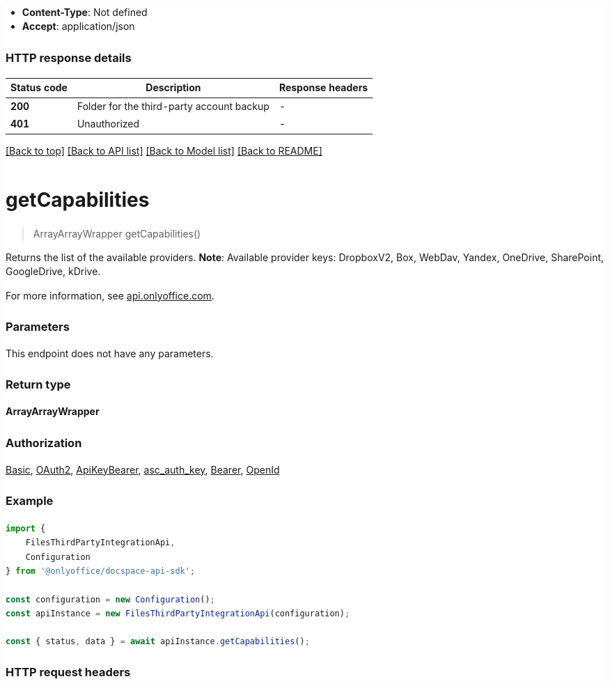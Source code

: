  - **Content-Type**: Not defined
 - **Accept**: application/json


### HTTP response details
| Status code | Description | Response headers |
|-------------|-------------|------------------|
|**200** | Folder for the third-party account backup |  -  |
|**401** | Unauthorized |  -  |

[[Back to top]](#) [[Back to API list]](../README.md#documentation-for-api-endpoints) [[Back to Model list]](../README.md#documentation-for-models) [[Back to README]](../README.md)

# **getCapabilities**
> ArrayArrayWrapper getCapabilities()

Returns the list of the available providers.   **Note**: Available provider keys: DropboxV2, Box, WebDav, Yandex, OneDrive, SharePoint, GoogleDrive, kDrive.

For more information, see [api.onlyoffice.com](https://api.onlyoffice.com/docspace/api-backend/usage-api/get-capabilities/).

### Parameters
This endpoint does not have any parameters.


### Return type

**ArrayArrayWrapper**

### Authorization

[Basic](../README.md#Basic), [OAuth2](../README.md#OAuth2), [ApiKeyBearer](../README.md#ApiKeyBearer), [asc_auth_key](../README.md#asc_auth_key), [Bearer](../README.md#Bearer), [OpenId](../README.md#OpenId)

### Example

```typescript
import {
    FilesThirdPartyIntegrationApi,
    Configuration
} from '@onlyoffice/docspace-api-sdk';

const configuration = new Configuration();
const apiInstance = new FilesThirdPartyIntegrationApi(configuration);

const { status, data } = await apiInstance.getCapabilities();
```

### HTTP request headers

